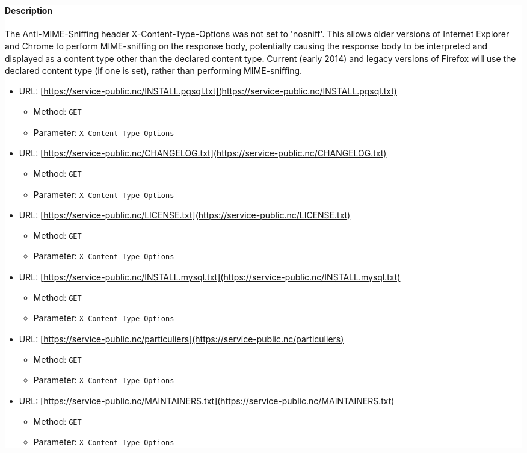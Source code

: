  
  
#### Description
<p>The Anti-MIME-Sniffing header X-Content-Type-Options was not set to 'nosniff'. This allows older versions of Internet Explorer and Chrome to perform MIME-sniffing on the response body, potentially causing the response body to be interpreted and displayed as a content type other than the declared content type. Current (early 2014) and legacy versions of Firefox will use the declared content type (if one is set), rather than performing MIME-sniffing.</p>
  
  
  
* URL: [https://service-public.nc/INSTALL.pgsql.txt](https://service-public.nc/INSTALL.pgsql.txt)
  
  
  * Method: `GET`
  
  
  * Parameter: `X-Content-Type-Options`
  
  
  
  
* URL: [https://service-public.nc/CHANGELOG.txt](https://service-public.nc/CHANGELOG.txt)
  
  
  * Method: `GET`
  
  
  * Parameter: `X-Content-Type-Options`
  
  
  
  
* URL: [https://service-public.nc/LICENSE.txt](https://service-public.nc/LICENSE.txt)
  
  
  * Method: `GET`
  
  
  * Parameter: `X-Content-Type-Options`
  
  
  
  
* URL: [https://service-public.nc/INSTALL.mysql.txt](https://service-public.nc/INSTALL.mysql.txt)
  
  
  * Method: `GET`
  
  
  * Parameter: `X-Content-Type-Options`
  
  
  
  
* URL: [https://service-public.nc/particuliers](https://service-public.nc/particuliers)
  
  
  * Method: `GET`
  
  
  * Parameter: `X-Content-Type-Options`
  
  
  
  
* URL: [https://service-public.nc/MAINTAINERS.txt](https://service-public.nc/MAINTAINERS.txt)
  
  
  * Method: `GET`
  
  
  * Parameter: `X-Content-Type-Options`
  
